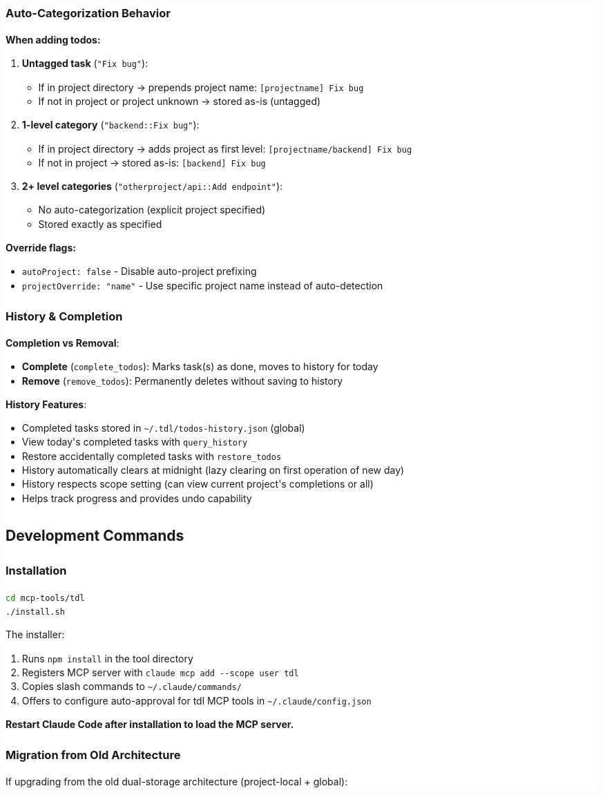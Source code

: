 ### Auto-Categorization Behavior

**When adding todos:**

1. **Untagged task** (`"Fix bug"`):
   - If in project directory → prepends project name: `[projectname] Fix bug`
   - If not in project or project unknown → stored as-is (untagged)

2. **1-level category** (`"backend::Fix bug"`):
   - If in project directory → adds project as first level: `[projectname/backend] Fix bug`
   - If not in project → stored as-is: `[backend] Fix bug`

3. **2+ level categories** (`"otherproject/api::Add endpoint"`):
   - No auto-categorization (explicit project specified)
   - Stored exactly as specified

**Override flags:**
- `autoProject: false` - Disable auto-project prefixing
- `projectOverride: "name"` - Use specific project name instead of auto-detection

### History & Completion

**Completion vs Removal**:
- **Complete** (`complete_todos`): Marks task(s) as done, moves to history for today
- **Remove** (`remove_todos`): Permanently deletes without saving to history

**History Features**:
- Completed tasks stored in `~/.tdl/todos-history.json` (global)
- View today's completed tasks with `query_history`
- Restore accidentally completed tasks with `restore_todos`
- History automatically clears at midnight (lazy clearing on first operation of new day)
- History respects scope setting (can view current project's completions or all)
- Helps track progress and provides undo capability

## Development Commands

### Installation

```bash
cd mcp-tools/tdl
./install.sh
```

The installer:
1. Runs `npm install` in the tool directory
2. Registers MCP server with `claude mcp add --scope user tdl`
3. Copies slash commands to `~/.claude/commands/`
4. Offers to configure auto-approval for tdl MCP tools in `~/.claude/config.json`

**Restart Claude Code after installation to load the MCP server.**

### Migration from Old Architecture

If upgrading from the old dual-storage architecture (project-local + global):
